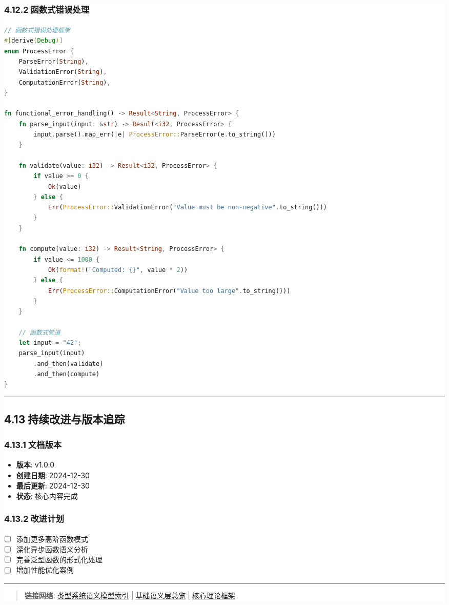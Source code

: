 ### 4.12.2 函数式错误处理

```rust
// 函数式错误处理框架
#[derive(Debug)]
enum ProcessError {
    ParseError(String),
    ValidationError(String),
    ComputationError(String),
}

fn functional_error_handling() -> Result<String, ProcessError> {
    fn parse_input(input: &str) -> Result<i32, ProcessError> {
        input.parse().map_err(|e| ProcessError::ParseError(e.to_string()))
    }
    
    fn validate(value: i32) -> Result<i32, ProcessError> {
        if value >= 0 {
            Ok(value)
        } else {
            Err(ProcessError::ValidationError("Value must be non-negative".to_string()))
        }
    }
    
    fn compute(value: i32) -> Result<String, ProcessError> {
        if value <= 1000 {
            Ok(format!("Computed: {}", value * 2))
        } else {
            Err(ProcessError::ComputationError("Value too large".to_string()))
        }
    }
    
    // 函数式管道
    let input = "42";
    parse_input(input)
        .and_then(validate)
        .and_then(compute)
}
```

---

## 4.13 持续改进与版本追踪

### 4.13.1 文档版本

- **版本**: v1.0.0
- **创建日期**: 2024-12-30
- **最后更新**: 2024-12-30
- **状态**: 核心内容完成

### 4.13.2 改进计划

- [ ] 添加更多高阶函数模式
- [ ] 深化异步函数语义分析
- [ ] 完善泛型函数的形式化处理
- [ ] 增加性能优化案例

---

> **链接网络**: [类型系统语义模型索引](./00_type_system_semantics_index.md) | [基础语义层总览](../00_foundation_semantics_index.md) | [核心理论框架](../../00_core_theory_index.md)
